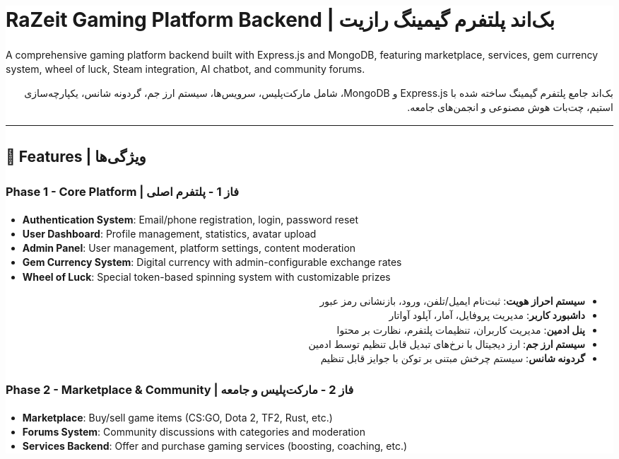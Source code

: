 # RaZeit Gaming Platform Backend | بک‌اند پلتفرم گیمینگ رازیت

<div dir="ltr">

A comprehensive gaming platform backend built with Express.js and MongoDB, featuring marketplace, services, gem currency system, wheel of luck, Steam integration, AI chatbot, and community forums.

</div>

<div dir="rtl">

بک‌اند جامع پلتفرم گیمینگ ساخته شده با Express.js و MongoDB، شامل مارکت‌پلیس، سرویس‌ها، سیستم ارز جم، گردونه شانس، یکپارچه‌سازی استیم، چت‌بات هوش مصنوعی و انجمن‌های جامعه.

</div>

---

## 🌟 Features | ویژگی‌ها

<div dir="ltr">

### Phase 1 - Core Platform | فاز 1 - پلتفرم اصلی

- **Authentication System**: Email/phone registration, login, password reset
- **User Dashboard**: Profile management, statistics, avatar upload
- **Admin Panel**: User management, platform settings, content moderation
- **Gem Currency System**: Digital currency with admin-configurable exchange rates
- **Wheel of Luck**: Special token-based spinning system with customizable prizes

</div>

<div dir="rtl">

- **سیستم احراز هویت**: ثبت‌نام ایمیل/تلفن، ورود، بازنشانی رمز عبور
- **داشبورد کاربر**: مدیریت پروفایل، آمار، آپلود آواتار
- **پنل ادمین**: مدیریت کاربران، تنظیمات پلتفرم، نظارت بر محتوا
- **سیستم ارز جم**: ارز دیجیتال با نرخ‌های تبدیل قابل تنظیم توسط ادمین
- **گردونه شانس**: سیستم چرخش مبتنی بر توکن با جوایز قابل تنظیم

</div>

<div dir="ltr">

### Phase 2 - Marketplace & Community | فاز 2 - مارکت‌پلیس و جامعه

- **Marketplace**: Buy/sell game items (CS:GO, Dota 2, TF2, Rust, etc.)
- **Forums System**: Community discussions with categories and moderation
- **Services Backend**: Offer and purchase gaming services (boosting, coaching, etc.)

</div>

<div dir="rtl">
